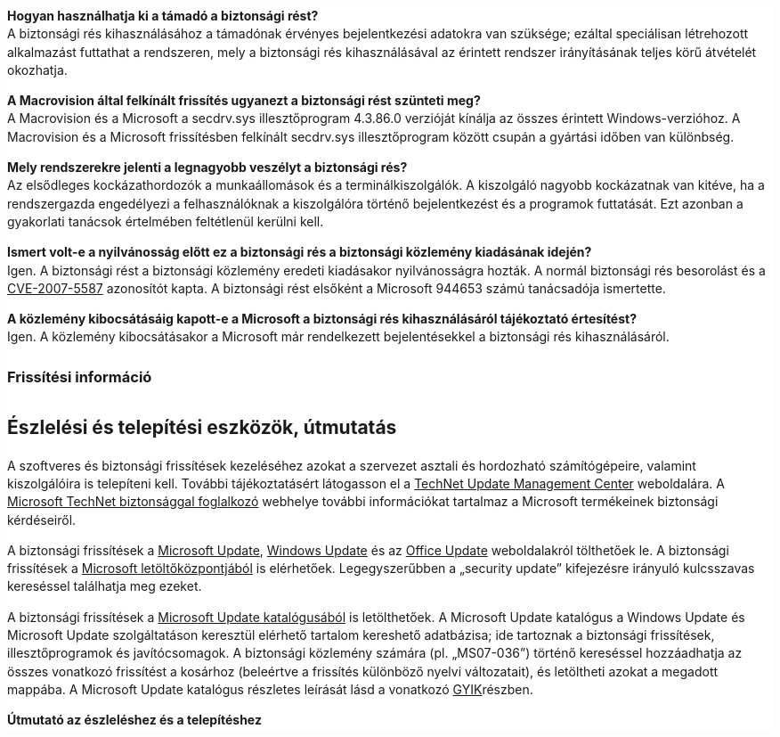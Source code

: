 **Hogyan használhatja ki a támadó a biztonsági rést?**  
A biztonsági rés kihasználásához a támadónak érvényes bejelentkezési adatokra van szüksége; ezáltal speciálisan létrehozott alkalmazást futtathat a rendszeren, mely a biztonsági rés kihasználásával az érintett rendszer irányításának teljes körű átvételét okozhatja.
  
**A Macrovision által felkínált frissítés ugyanezt a biztonsági rést szünteti meg?**  
A Macrovision és a Microsoft a secdrv.sys illesztőprogram 4.3.86.0 verzióját kínálja az összes érintett Windows-verzióhoz. A Macrovision és a Microsoft frissítésben felkínált secdrv.sys illesztőprogram között csupán a gyártási időben van különbség.
  
**Mely rendszerekre jelenti a legnagyobb veszélyt a biztonsági rés?**  
Az elsődleges kockázathordozók a munkaállomások és a terminálkiszolgálók. A kiszolgáló nagyobb kockázatnak van kitéve, ha a rendszergazda engedélyezi a felhasználóknak a kiszolgálóra történő bejelentkezést és a programok futtatását. Ezt azonban a gyakorlati tanácsok értelmében feltétlenül kerülni kell.
  
**Ismert volt-e a nyilvánosság előtt ez a biztonsági rés a biztonsági közlemény kiadásának idején?**  
Igen. A biztonsági rést a biztonsági közlemény eredeti kiadásakor nyilvánosságra hozták. A normál biztonsági rés besorolást és a [CVE-2007-5587](http://www.cve.mitre.org/cgi-bin/cvename.cgi?name=cve-2007-5587) azonosítót kapta. A biztonsági rést elsőként a Microsoft 944653 számú tanácsadója ismertette.
  
**A közlemény kibocsátásáig kapott-e a Microsoft a biztonsági rés kihasználásáról tájékoztató értesítést?**  
Igen. A közlemény kibocsátásakor a Microsoft már rendelkezett bejelentésekkel a biztonsági rés kihasználásáról.
  
### Frissítési információ
  
Észlelési és telepítési eszközök, útmutatás  
-------------------------------------------
  
A szoftveres és biztonsági frissítések kezeléséhez azokat a szervezet asztali és hordozható számítógépeire, valamint kiszolgálóira is telepíteni kell. További tájékoztatásért látogasson el a [TechNet Update Management Center](http://go.microsoft.com/fwlink/?linkid=69903) weboldalára. A [Microsoft TechNet biztonsággal foglalkozó](http://go.microsoft.com/fwlink/?linkid=21132) webhelye további információkat tartalmaz a Microsoft termékeinek biztonsági kérdéseiről.
  
A biztonsági frissítések a [Microsoft Update](http://go.microsoft.com/fwlink/?linkid=40747), [Windows Update](http://go.microsoft.com/fwlink/?linkid=21130) és az [Office Update](http://go.microsoft.com/fwlink/?linkid=21135) weboldalakról tölthetőek le. A biztonsági frissítések a [Microsoft letöltőközpontjából](http://go.microsoft.com/fwlink/?linkid=21129) is elérhetőek. Legegyszerűbben a „security update” kifejezésre irányuló kulcsszavas kereséssel találhatja meg ezeket.
  
A biztonsági frissítések a [Microsoft Update katalógusából](http://go.microsoft.com/fwlink/?linkid=96155) is letölthetőek. A Microsoft Update katalógus a Windows Update és Microsoft Update szolgáltatáson keresztül elérhető tartalom kereshető adatbázisa; ide tartoznak a biztonsági frissítések, illesztőprogramok és javítócsomagok. A biztonsági közlemény számára (pl. „MS07-036”) történő kereséssel hozzáadhatja az összes vonatkozó frissítést a kosárhoz (beleértve a frissítés különböző nyelvi változatait), és letöltheti azokat a megadott mappába. A Microsoft Update katalógus részletes leírását lásd a vonatkozó [GYIK](http://go.microsoft.com/fwlink/?linkid=97900)részben.
  
**Útmutató az észleléshez és a telepítéshez**
  